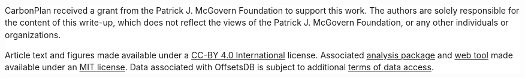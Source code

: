 </Endnote>

<Endnote label='Terms'>

CarbonPlan received a grant from the Patrick J. McGovern Foundation to support this work. The authors are solely responsible for the content of this write-up, which does not reflect the views of the Patrick J. McGovern Foundation, or any other individuals or organizations.

Article text and figures made available under a [CC-BY 4.0 International](https://creativecommons.org/licenses/by/4.0/) license. Associated [analysis package](https://github.com/carbonplan/offsets-db-data) and [web tool](https://github.com/carbonplan/offsets-db-web) made available under an [MIT license](https://github.com/carbonplan/offsets-db-web/blob/main/LICENSE). Data associated with OffsetsDB is subject to additional [terms of data access](https://github.com/carbonplan/offsets-db-data/blob/main/TERMS_OF_DATA_ACCESS).

</Endnote>
